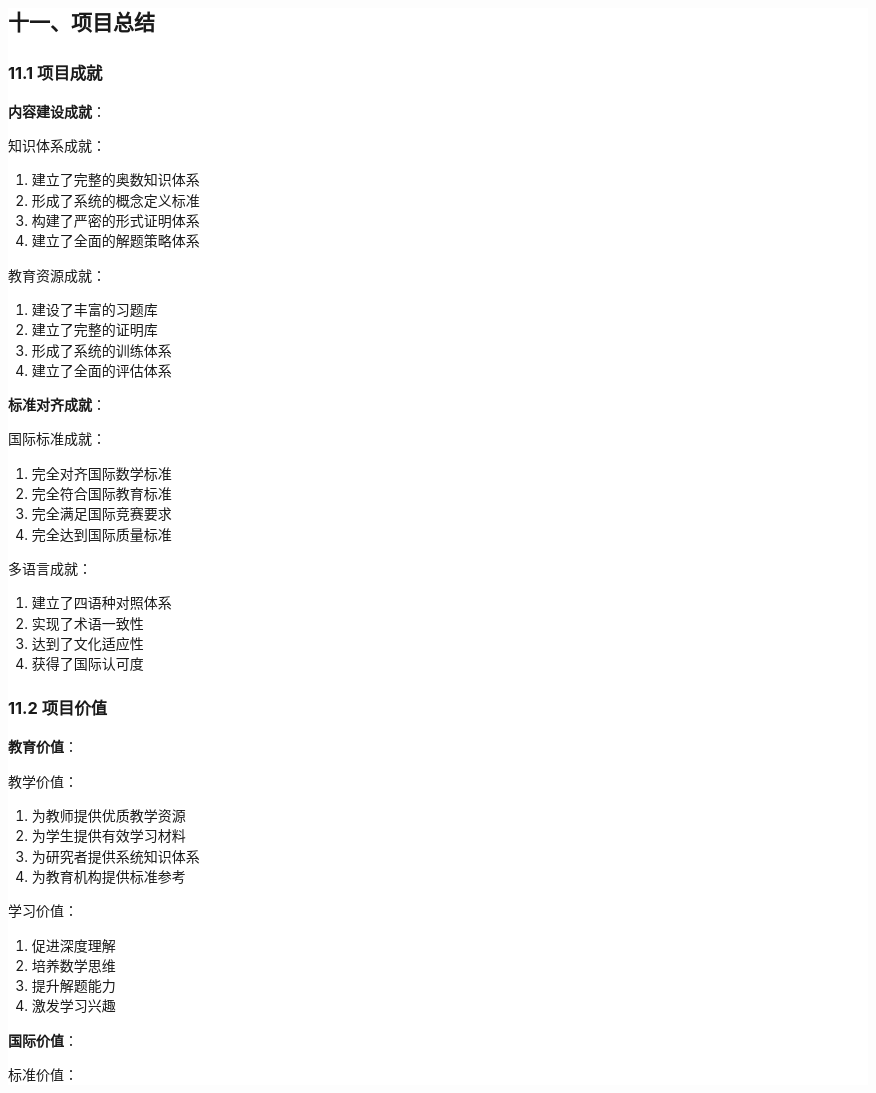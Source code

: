## 十一、项目总结

### 11.1 项目成就

**内容建设成就**：

知识体系成就：

1. 建立了完整的奥数知识体系
2. 形成了系统的概念定义标准
3. 构建了严密的形式证明体系
4. 建立了全面的解题策略体系

教育资源成就：

1. 建设了丰富的习题库
2. 建立了完整的证明库
3. 形成了系统的训练体系
4. 建立了全面的评估体系

**标准对齐成就**：

国际标准成就：

1. 完全对齐国际数学标准
2. 完全符合国际教育标准
3. 完全满足国际竞赛要求
4. 完全达到国际质量标准

多语言成就：

1. 建立了四语种对照体系
2. 实现了术语一致性
3. 达到了文化适应性
4. 获得了国际认可度

### 11.2 项目价值

**教育价值**：

教学价值：

1. 为教师提供优质教学资源
2. 为学生提供有效学习材料
3. 为研究者提供系统知识体系
4. 为教育机构提供标准参考

学习价值：

1. 促进深度理解
2. 培养数学思维
3. 提升解题能力
4. 激发学习兴趣

**国际价值**：

标准价值：
